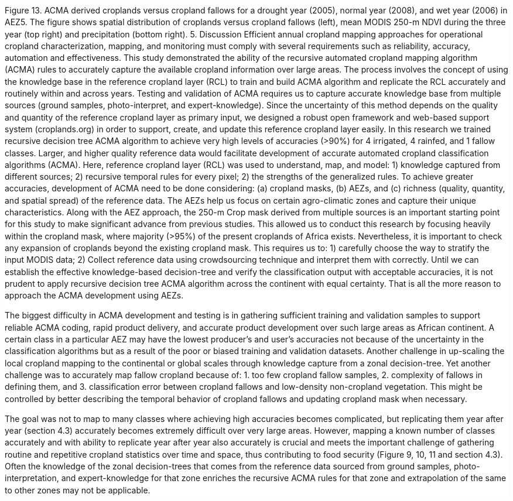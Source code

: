  
 
Figure 13. ACMA derived croplands versus cropland fallows for a drought year (2005), normal year (2008), and wet year (2006) in AEZ5. The figure shows spatial distribution of croplands versus cropland fallows (left), mean MODIS 250-m NDVI during the three year (top right) and precipitation (bottom right).
5. Discussion
Efficient annual cropland mapping approaches for operational cropland characterization, mapping, and monitoring must comply with several requirements such as reliability, accuracy, automation and effectiveness. This study demonstrated the ability of the recursive automated cropland mapping algorithm (ACMA) rules to accurately capture the available cropland information over large areas. The process involves the concept of using the knowledge base in the reference cropland layer (RCL) to train and build ACMA algorithm and replicate the RCL accurately and routinely within and across years. Testing and validation of ACMA requires us to capture accurate knowledge base from multiple sources (ground samples, photo-interpret, and expert-knowledge).  Since the uncertainty of this method depends on the quality and quantity of the reference cropland layer as primary input, we designed a robust open framework and web-based support system (croplands.org) in order to support, create, and update this reference cropland layer easily. In this research we trained recursive decision tree ACMA algorithm to achieve very high levels of accuracies (>90%) for 4 irrigated, 4 rainfed, and 1 fallow classes. Larger, and higher quality reference data would facilitate development of accurate automated cropland classification algorithms (ACMA). Here, reference cropland layer (RCL) was used to understand, map, and model: 1) knowledge captured from different sources; 2) recursive temporal rules for every pixel; 2) the strengths of the generalized rules.
To achieve greater accuracies, development of ACMA need to be done considering: (a) cropland masks, (b) AEZs, and (c) richness (quality, quantity, and spatial spread) of the reference data. The AEZs help us focus on certain agro-climatic zones and capture their unique characteristics. Along with the AEZ approach, the 250-m Crop mask derived from multiple sources is an important starting point for this study to make significant advance from previous studies. This allowed us to conduct this research by focusing heavily within the cropland mask, where majority (>95%) of the present croplands of Africa exists. Nevertheless, it is important to check any expansion of croplands beyond the existing cropland mask. This requires us to: 1) carefully choose the way to stratify the input MODIS data; 2) Collect reference data using crowdsourcing technique and interpret them with correctly. Until we can establish the effective knowledge-based decision-tree and verify the classification output with acceptable accuracies, it is not prudent to apply recursive decision tree ACMA algorithm across the continent with equal certainty. That is all the more reason to approach the ACMA development using AEZs. 

The biggest difficulty in ACMA development and testing is in gathering sufficient training and validation samples to support reliable ACMA coding, rapid product delivery, and accurate product development over such large areas as African continent. A certain class in a particular AEZ may have the lowest producer’s and user’s accuracies not because of the uncertainty in the classification algorithms but as a result of the poor or biased training and validation datasets. Another challenge in up-scaling the local cropland mapping to the continental or global scales through knowledge capture from a zonal decision-tree. Yet another challenge was to accurately map fallow cropland because of: 1. too few cropland fallow samples, 2. complexity of fallows in defining them, and 3. classification error between cropland fallows and low-density non-cropland vegetation. This might be controlled by better describing the temporal behavior of cropland fallows and updating cropland mask when necessary.  

The goal was not to map to many classes where achieving high accuracies becomes complicated, but replicating them year after year (section 4.3) accurately becomes extremely difficult over very large areas. However, mapping a known number of classes accurately and with ability to replicate year after year also accurately is crucial and meets the important challenge of gathering routine and repetitive cropland statistics over time and space, thus contributing to food security (Figure 9, 10, 11 and section 4.3). Often the knowledge of the zonal decision-trees that comes from the reference data sourced from ground samples, photo-interpretation, and expert-knowledge for that zone enriches the recursive ACMA rules for that zone and extrapolation of the same to other zones may not be applicable. 
